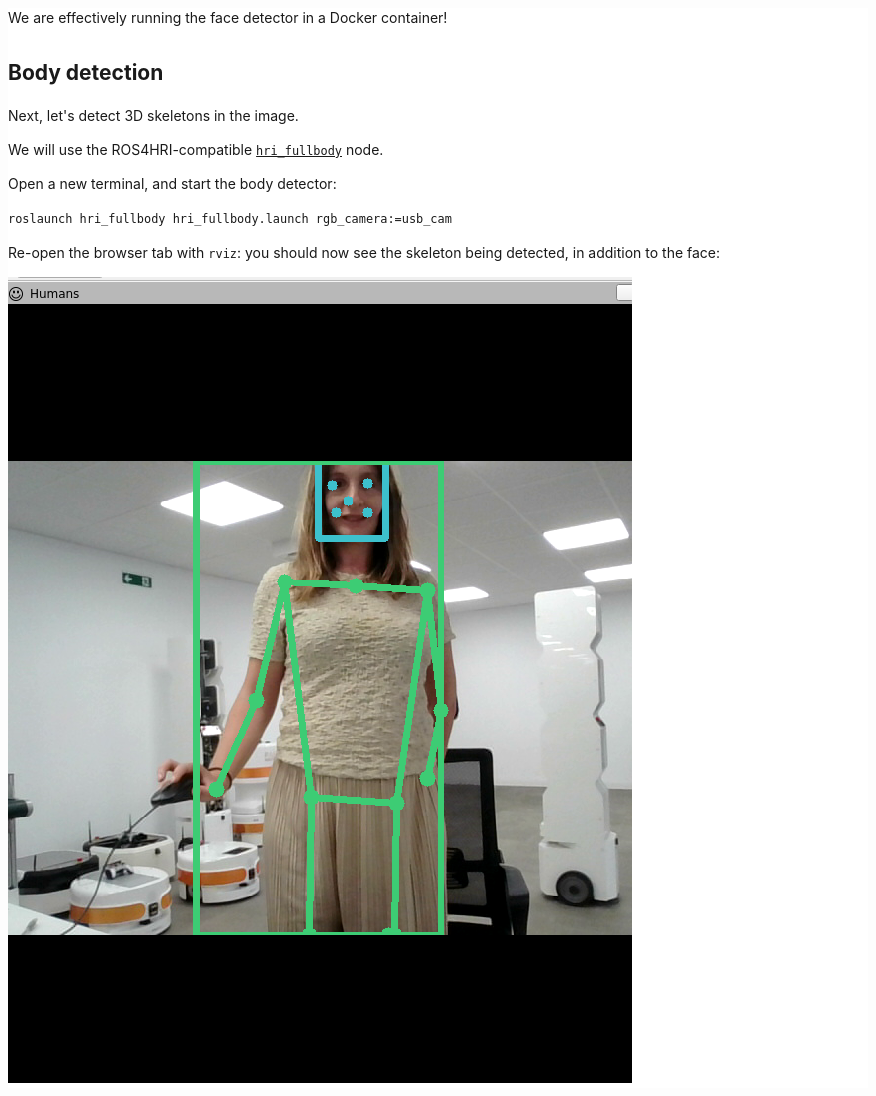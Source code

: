 We are effectively running the face detector in a Docker container!

## Body detection

Next, let's detect 3D skeletons in the image.

We will use the ROS4HRI-compatible [`hri_fullbody`](https://github.com/ros4hri/hri_fullbody/) node.

Open a new terminal, and start the body detector: 

```
roslaunch hri_fullbody hri_fullbody.launch rgb_camera:=usb_cam
```

Re-open the browser tab with `rviz`: you should now see the skeleton being
detected, in addition to the face:

![Body and face, visualised in rviz](images/body-face.png)

